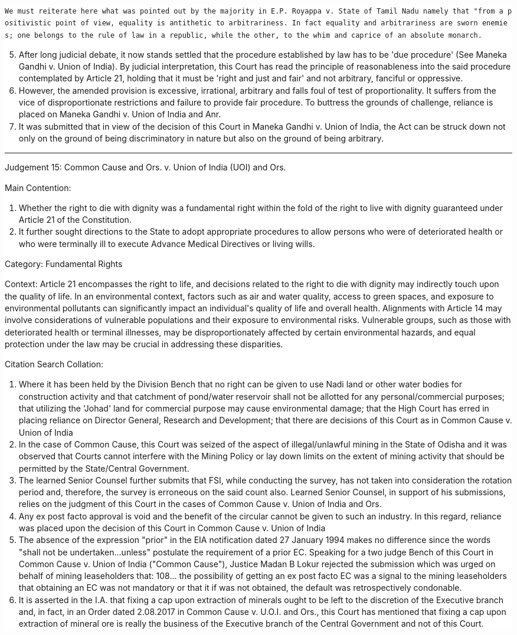     We must reiterate here what was pointed out by the majority in E.P. Royappa v. State of Tamil Nadu namely that "from a positivistic point of view, equality is antithetic to arbitrariness. In fact equality and arbitrariness are sworn enemies; one belongs to the rule of law in a republic, while the other, to the whim and caprice of an absolute monarch.
5. After long judicial debate, it now stands settled that the procedure established by law has to be 'due procedure' (See Maneka Gandhi v. Union of India). By judicial interpretation, this Court has read the principle of reasonableness into the said procedure contemplated by Article 21, holding that it must be 'right and just and fair' and not arbitrary, fanciful or oppressive. 
6. However, the amended provision is excessive, irrational, arbitrary and falls foul of test of proportionality. It suffers from the vice of disproportionate restrictions and failure to provide fair procedure. To buttress the grounds of challenge, reliance is placed on Maneka Gandhi v. Union of India and Anr. 
7. It was submitted that in view of the decision of this Court in Maneka Gandhi v. Union of India, the Act can be struck down not only on the ground of being discriminatory in nature but also on the ground of being arbitrary.

--------------------------------------------------

Judgement 15: Common Cause and Ors. v. Union of India (UOI) and Ors.

Main Contention:
1. Whether the right to die with dignity was a fundamental right within the fold of the right to live with dignity guaranteed under Article 21 of the Constitution.
2. It further sought directions to the State to adopt appropriate procedures to allow persons who were of deteriorated health or who were terminally ill to execute Advance Medical Directives or living wills. 

Category: Fundamental Rights

Context: Article 21 encompasses the right to life, and decisions related to the right to die with dignity may indirectly touch upon the quality of life. In an environmental context, factors such as air and water quality, access to green spaces, and exposure to environmental pollutants can significantly impact an individual's quality of life and overall health. Alignments with Article 14 may involve considerations of vulnerable populations and their exposure to environmental risks. Vulnerable groups, such as those with deteriorated health or terminal illnesses, may be disproportionately affected by certain environmental hazards, and equal protection under the law may be crucial in addressing these disparities. 

Citation Search Collation:
1. Where it has been held by the Division Bench that no right can be given to use Nadi land or other water bodies for construction activity and that catchment of pond/water reservoir shall not be allotted for any personal/commercial purposes; that utilizing the 'Johad' land for commercial purpose may cause environmental damage; that the High Court has erred in placing reliance on Director General, Research and Development; that there are decisions of this Court as in Common Cause v. Union of India
2. In the case of Common Cause, this Court was seized of the aspect of illegal/unlawful mining in the State of Odisha and it was observed that Courts cannot interfere with the Mining Policy or lay down limits on the extent of mining activity that should be permitted by the State/Central Government.
3. The learned Senior Counsel further submits that FSI, while conducting the survey, has not taken into consideration the rotation period and, therefore, the survey is erroneous on the said count also. Learned Senior Counsel, in support of his submissions, relies on the judgment of this Court in the cases of Common Cause v. Union of India and Ors.
4. Any ex post facto approval is void and the benefit of the circular cannot be given to such an industry. In this regard, reliance was placed upon the decision of this Court in Common Cause v. Union of India
5. The absence of the expression "prior" in the EIA notification dated 27 January 1994 makes no difference since the words "shall not be undertaken...unless" postulate the requirement of a prior EC. Speaking for a two judge Bench of this Court in Common Cause v. Union of India ("Common Cause"), Justice Madan B Lokur rejected the submission which was urged on behalf of mining leaseholders that:
    108... the possibility of getting an ex post facto EC was a signal to the mining leaseholders that obtaining an EC was not mandatory or that it if was not obtained, the default was retrospectively condonable.
6.  It is asserted in the I.A. that fixing a cap upon extraction of minerals ought to be left to the discretion of the Executive branch and, in fact, in an Order dated 2.08.2017 in Common Cause v. U.O.I. and Ors., this Court has mentioned that fixing a cap upon extraction of mineral ore is really the business of the Executive branch of the Central Government and not of this Court.